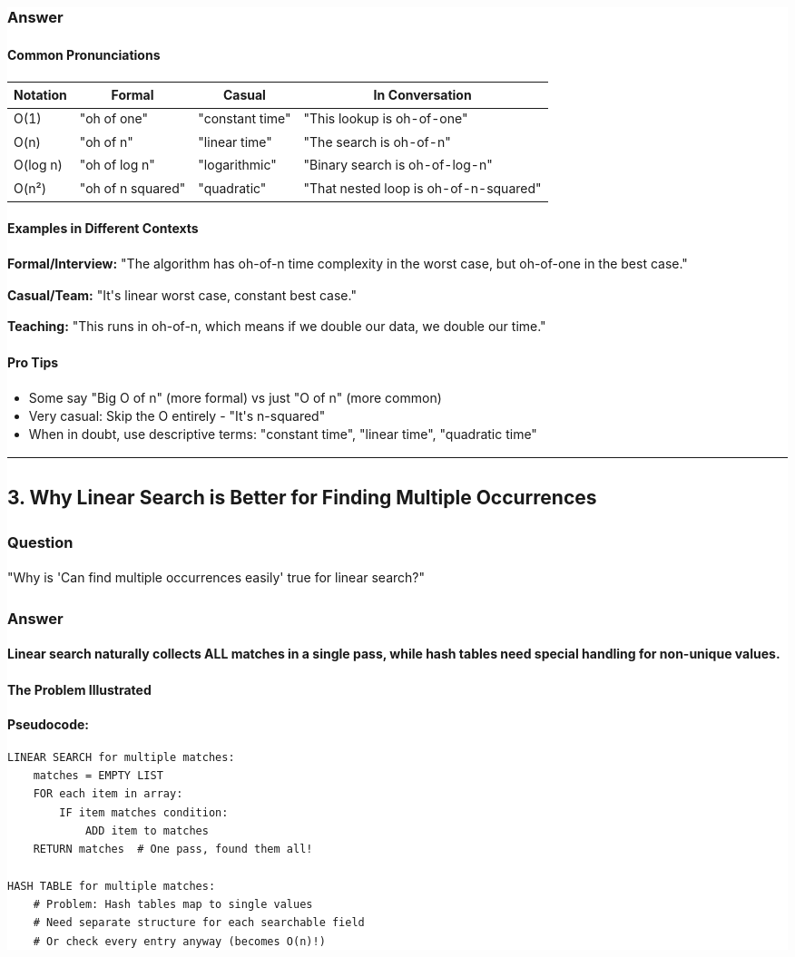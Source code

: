 ### Answer

#### Common Pronunciations

| Notation | Formal | Casual | In Conversation |
|----------|--------|--------|-----------------|
| O(1) | "oh of one" | "constant time" | "This lookup is oh-of-one" |
| O(n) | "oh of n" | "linear time" | "The search is oh-of-n" |
| O(log n) | "oh of log n" | "logarithmic" | "Binary search is oh-of-log-n" |
| O(n²) | "oh of n squared" | "quadratic" | "That nested loop is oh-of-n-squared" |

#### Examples in Different Contexts

**Formal/Interview:**
"The algorithm has oh-of-n time complexity in the worst case, but oh-of-one in the best case."

**Casual/Team:**
"It's linear worst case, constant best case."

**Teaching:**
"This runs in oh-of-n, which means if we double our data, we double our time."

#### Pro Tips
- Some say "Big O of n" (more formal) vs just "O of n" (more common)
- Very casual: Skip the O entirely - "It's n-squared"
- When in doubt, use descriptive terms: "constant time", "linear time", "quadratic time"

---

## 3. Why Linear Search is Better for Finding Multiple Occurrences

### Question
"Why is 'Can find multiple occurrences easily' true for linear search?"

### Answer

**Linear search naturally collects ALL matches in a single pass, while hash tables need special handling for non-unique values.**

#### The Problem Illustrated

**Pseudocode:**
```
LINEAR SEARCH for multiple matches:
    matches = EMPTY LIST
    FOR each item in array:
        IF item matches condition:
            ADD item to matches
    RETURN matches  # One pass, found them all!

HASH TABLE for multiple matches:
    # Problem: Hash tables map to single values
    # Need separate structure for each searchable field
    # Or check every entry anyway (becomes O(n)!)
```

